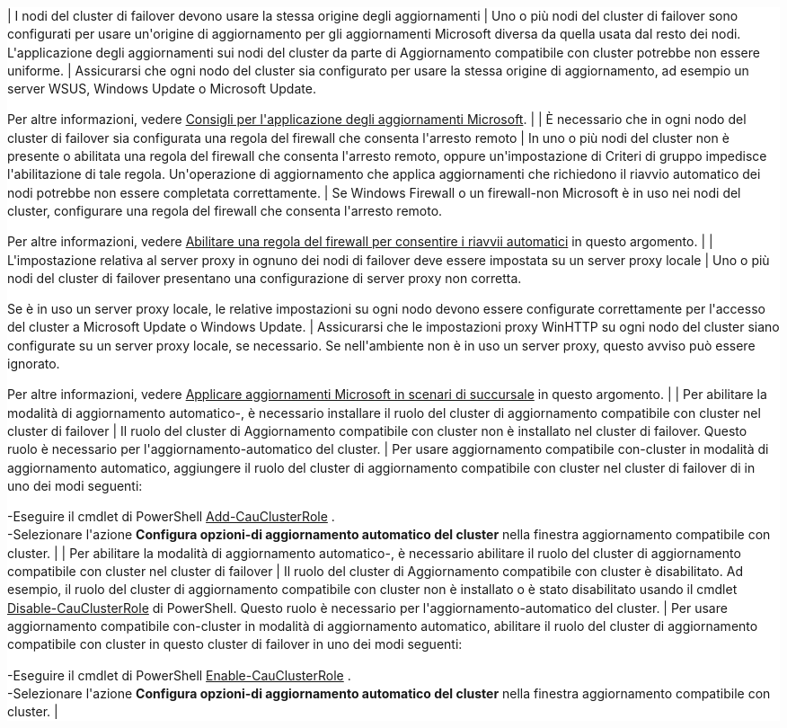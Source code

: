 |                          I nodi del cluster di failover devono usare la stessa origine degli aggiornamenti                          |                                                    Uno o più nodi del cluster di failover sono configurati per usare un'origine di aggiornamento per gli aggiornamenti Microsoft diversa da quella usata dal resto dei nodi. L'applicazione degli aggiornamenti sui nodi del cluster da parte di Aggiornamento compatibile con cluster potrebbe non essere uniforme.                                                    |                                                                        Assicurarsi che ogni nodo del cluster sia configurato per usare la stessa origine di aggiornamento, ad esempio un server WSUS, Windows Update o Microsoft Update.<p>Per altre informazioni, vedere [Consigli per l'applicazione degli aggiornamenti Microsoft](#BKMK_BP_WUA).                                                                         |
|       È necessario che in ogni nodo del cluster di failover sia configurata una regola del firewall che consenta l'arresto remoto       |                 In uno o più nodi del cluster non è presente o abilitata una regola del firewall che consenta l'arresto remoto, oppure un'impostazione di Criteri di gruppo impedisce l'abilitazione di tale regola. Un'operazione di aggiornamento che applica aggiornamenti che richiedono il riavvio automatico dei nodi potrebbe non essere completata correttamente.                  |                                                                    Se Windows Firewall o un firewall\-non Microsoft è in uso nei nodi del cluster, configurare una regola del firewall che consenta l'arresto remoto.<p>Per altre informazioni, vedere [Abilitare una regola del firewall per consentire i riavvii automatici](#BKMK_FW) in questo argomento.                                                                    |
|          L'impostazione relativa al server proxy in ognuno dei nodi di failover deve essere impostata su un server proxy locale          |                             Uno o più nodi del cluster di failover presentano una configurazione di server proxy non corretta.<p>Se è in uso un server proxy locale, le relative impostazioni su ogni nodo devono essere configurate correttamente per l'accesso del cluster a Microsoft Update o Windows Update.                              |                                            Assicurarsi che le impostazioni proxy WinHTTP su ogni nodo del cluster siano configurate su un server proxy locale, se necessario. Se nell'ambiente non è in uso un server proxy, questo avviso può essere ignorato.<p>Per altre informazioni, vedere [Applicare aggiornamenti Microsoft in scenari di succursale](#BKMK_PROXY) in questo argomento.                                            |
|        Per abilitare la modalità di aggiornamento automatico\-, è necessario installare il ruolo del cluster di aggiornamento compatibile con cluster nel cluster di failover        |                                                                                                   Il ruolo del cluster di Aggiornamento compatibile con cluster non è installato nel cluster di failover. Questo ruolo è necessario per l'aggiornamento\-automatico del cluster.                                                                                                   |      Per usare aggiornamento compatibile con\-cluster in modalità di aggiornamento automatico, aggiungere il ruolo del cluster di aggiornamento compatibile con cluster nel cluster di failover di in uno dei modi seguenti:<p>-Eseguire il cmdlet di PowerShell [Add-CauClusterRole](https://docs.microsoft.com/powershell/module/clusterawareupdating/Add-CauClusterRole) .<br />-Selezionare l'azione **Configura opzioni\-di aggiornamento automatico del cluster** nella finestra aggiornamento compatibile con cluster.      |
|         Per abilitare la modalità di aggiornamento automatico\-, è necessario abilitare il ruolo del cluster di aggiornamento compatibile con cluster nel cluster di failover         | Il ruolo del cluster di Aggiornamento compatibile con cluster è disabilitato. Ad esempio, il ruolo del cluster di aggiornamento compatibile con cluster non è installato o è stato disabilitato usando il cmdlet [Disable\-CauClusterRole](https://docs.microsoft.com/powershell/module/clusterawareupdating/Disable-CauClusterRole) di PowerShell. Questo ruolo è necessario per l'aggiornamento\-automatico del cluster. | Per usare aggiornamento compatibile con\-cluster in modalità di aggiornamento automatico, abilitare il ruolo del cluster di aggiornamento compatibile con cluster in questo cluster di failover in uno dei modi seguenti:<p>-Eseguire il cmdlet di PowerShell [Enable-CauClusterRole](https://docs.microsoft.com/powershell/module/clusterawareupdating/Enable-CauClusterRole) .<br />-Selezionare l'azione **Configura opzioni\-di aggiornamento automatico del cluster** nella finestra aggiornamento compatibile con cluster. |